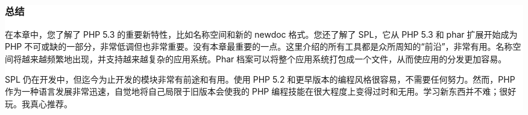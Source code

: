 ### 总结

在本章中，您了解了 PHP 5.3 的重要新特性，比如名称空间和新的 newdoc 格式。您还了解了 SPL，它从 PHP 5.3 和 phar 扩展开始成为 PHP 不可或缺的一部分，非常低调但也非常重要。没有本章最重要的一点。这里介绍的所有工具都是众所周知的“前沿”，非常有用。名称空间将越来越频繁地出现，并支持越来越复杂的应用系统。Phar 档案可以将整个应用系统打包成一个文件，从而使应用的分发更加容易。

SPL 仍在开发中，但迄今为止开发的模块非常有前途和有用。使用 PHP 5.2 和更早版本的编程风格很容易，不需要任何努力。然而，PHP 作为一种语言发展非常迅速，自觉地将自己局限于旧版本会使我的 PHP 编程技能在很大程度上变得过时和无用。学习新东西并不难；很好玩。我真心推荐。